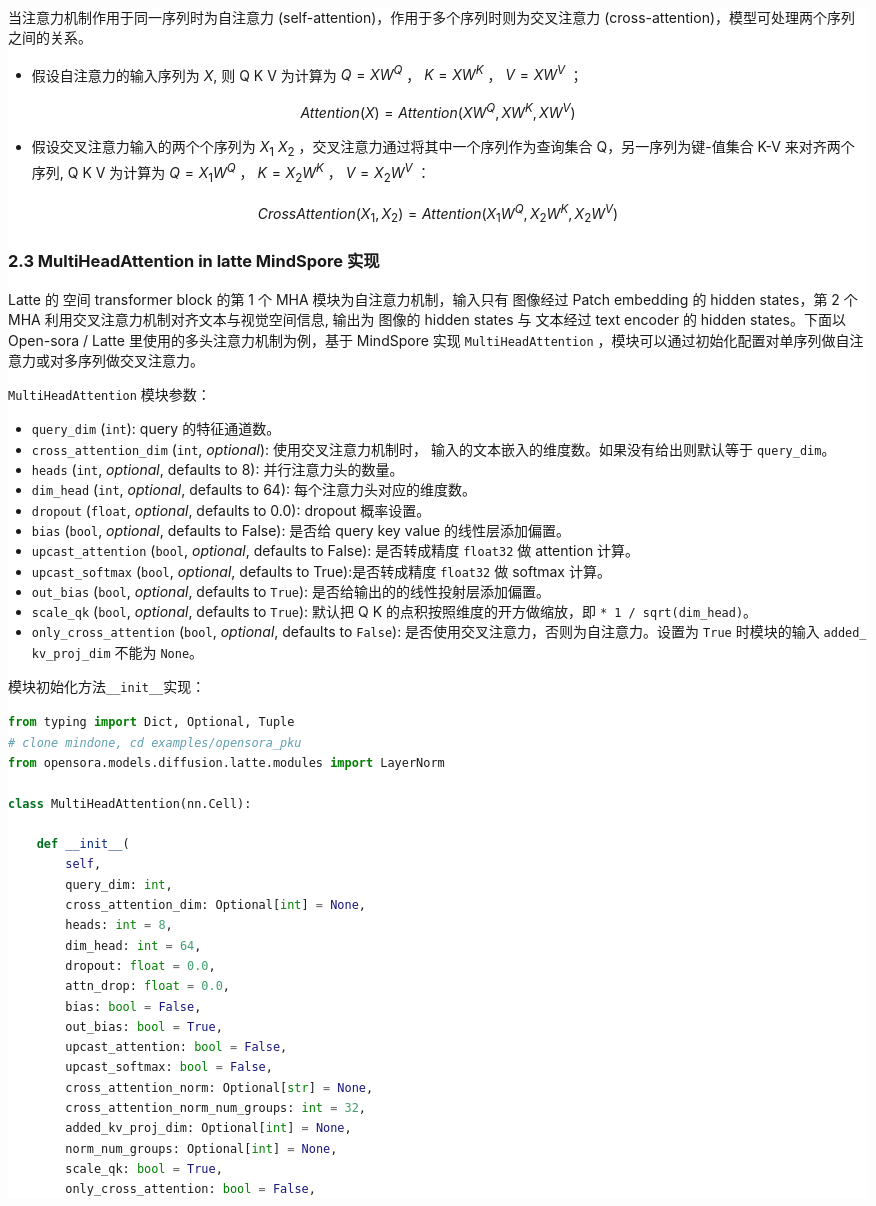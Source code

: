 

当注意力机制作用于同一序列时为自注意力 (self-attention)，作用于多个序列时则为交叉注意力 (cross-attention)，模型可处理两个序列之间的关系。

* 假设自注意力的输入序列为 $X$, 则 Q K V 为计算为 $Q=XW^Q$ ， $K=XW^K$ ， $V=XW^V$ ；


$$
Attention(X) = Attention(XW^Q, XW^K, XW^V)
$$


* 假设交叉注意力输入的两个个序列为 $X_1$ $X_2$ ，交叉注意力通过将其中一个序列作为查询集合 Q，另一序列为键-值集合 K-V 来对齐两个序列, Q K V 为计算为 $Q=X_1W^Q$ ， $K=X_2W^K$ ， $V=X_2W^V$ ：

$$
CrossAttention(X_1, X_2) = Attention(X_1 W^Q, X_2 W^K, X_2 W^V)
$$


### 2.3 MultiHeadAttention in latte MindSpore 实现

Latte 的 空间 transformer block 的第 1 个 MHA 模块为自注意力机制，输入只有 图像经过 Patch embedding 的 hidden states，第 2 个 MHA 利用交叉注意力机制对齐文本与视觉空间信息, 输出为 图像的 hidden states 与 文本经过 text encoder 的 hidden states。下面以 Open-sora / Latte 里使用的多头注意力机制为例，基于 MindSpore 实现 `MultiHeadAttention` ，模块可以通过初始化配置对单序列做自注意力或对多序列做交叉注意力。

`MultiHeadAttention` 模块参数：

- `query_dim` (`int`): query 的特征通道数。
- `cross_attention_dim` (`int`, *optional*): 使用交叉注意力机制时， 输入的文本嵌入的维度数。如果没有给出则默认等于 `query_dim`。
- `heads` (`int`,  *optional*, defaults to 8): 并行注意力头的数量。
- `dim_head` (`int`,  *optional*, defaults to 64): 每个注意力头对应的维度数。
- `dropout` (`float`, *optional*, defaults to 0.0): dropout 概率设置。
- `bias` (`bool`, *optional*, defaults to False): 是否给 query key value 的线性层添加偏置。
- `upcast_attention` (`bool`, *optional*, defaults to False): 是否转成精度 `float32` 做 attention 计算。
- `upcast_softmax` (`bool`, *optional*, defaults to True):是否转成精度 `float32` 做 softmax 计算。
- `out_bias` (`bool`, *optional*, defaults to `True`): 是否给输出的的线性投射层添加偏置。
- `scale_qk` (`bool`, *optional*, defaults to `True`): 默认把 Q K 的点积按照维度的开方做缩放，即 `* 1 / sqrt(dim_head)`。
- `only_cross_attention` (`bool`, *optional*, defaults to `False`): 是否使用交叉注意力，否则为自注意力。设置为 `True` 时模块的输入 `added_kv_proj_dim` 不能为 `None`。


模块初始化方法`__init__`实现：


```python
from typing import Dict, Optional, Tuple
# clone mindone, cd examples/opensora_pku
from opensora.models.diffusion.latte.modules import LayerNorm

class MultiHeadAttention(nn.Cell):

    def __init__(
        self,
        query_dim: int,
        cross_attention_dim: Optional[int] = None,
        heads: int = 8,
        dim_head: int = 64,
        dropout: float = 0.0,
        attn_drop: float = 0.0,
        bias: bool = False,
        out_bias: bool = True,
        upcast_attention: bool = False,
        upcast_softmax: bool = False,
        cross_attention_norm: Optional[str] = None,
        cross_attention_norm_num_groups: int = 32,
        added_kv_proj_dim: Optional[int] = None,
        norm_num_groups: Optional[int] = None,
        scale_qk: bool = True,
        only_cross_attention: bool = False,
```